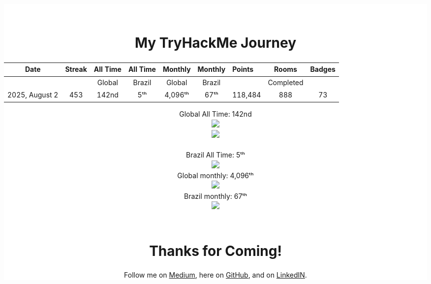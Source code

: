<br>

<h1 align="center">My TryHackMe Journey</h1>

<div align="center">

| Date              | Streak   | All Time     | All Time     | Monthly     | Monthly    | Points   | Rooms     | Badges    |
| :---------------: | :------: | :----------: | :----------: | :---------: | :--------: | :------  | :-------: | :-------: |
|                   |          |    Global    |    Brazil    |    Global   |   Brazil   |          | Completed |           |
| 2025, August 2    | 453      |     142nd    |      5ᵗʰ     |   4,096ᵗʰ   |    67ᵗʰ    | 118,484  |    888    |    73     |


</div>

<p align="center">Global All Time:   142nd<br><img width="250px" src="https://github.com/user-attachments/assets/7312a204-1b7e-4886-a7ae-19e059f8c725"><br>
                                              <img width="1200px" src="https://github.com/user-attachments/assets/006a21b2-0171-416e-9cc4-812bd12f6a03"><br><br>
                  Brazil All Time:     5ᵗʰ<br><img width="1200px" src="https://github.com/user-attachments/assets/2798c525-2e0b-4671-8059-aa738481e75a"><br>
                  Global monthly:  4,096ᵗʰ<br><img width="1200px" src="https://github.com/user-attachments/assets/b7c7301a-25f1-4e40-aff3-7404bac487bf"><br>
                  Brazil monthly:     67ᵗʰ<br><img width="1200px" src="https://github.com/user-attachments/assets/d19f9047-9f59-4276-84ef-e0ef59f29063"><br>

<br>
<h1 align="center">Thanks for Coming!</h1>
<p align="center">Follow me on <a href="https://medium.com/@RosanaFS">Medium</a>, here on <a href="https://github.com/RosanaFSS/TryHackMe">GitHub</a>, and on <a href="https://www.linkedin.com/in/rosanafssantos/">LinkedIN</a>.</p> 
